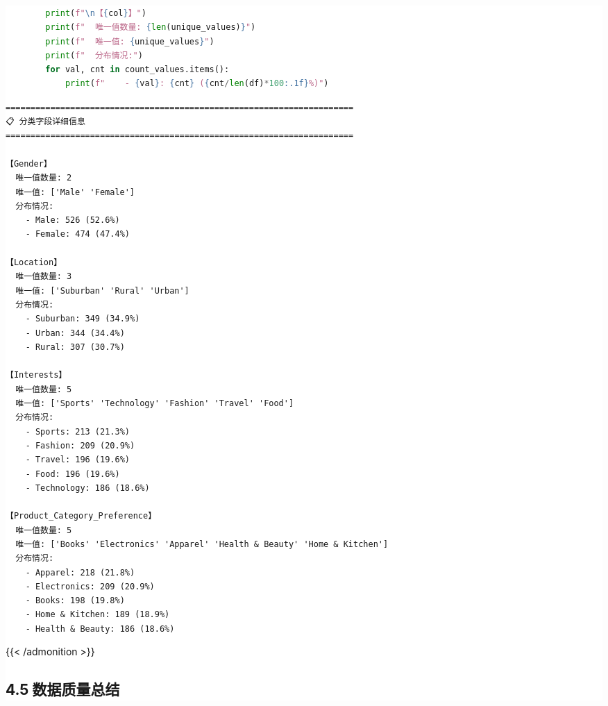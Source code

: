```python
        print(f"\n【{col}】")
        print(f"  唯一值数量: {len(unique_values)}")
        print(f"  唯一值: {unique_values}")
        print(f"  分布情况:")
        for val, cnt in count_values.items():
            print(f"    - {val}: {cnt} ({cnt/len(df)*100:.1f}%)")
```

```
======================================================================
📋 分类字段详细信息
======================================================================

【Gender】
  唯一值数量: 2
  唯一值: ['Male' 'Female']
  分布情况:
    - Male: 526 (52.6%)
    - Female: 474 (47.4%)

【Location】
  唯一值数量: 3
  唯一值: ['Suburban' 'Rural' 'Urban']
  分布情况:
    - Suburban: 349 (34.9%)
    - Urban: 344 (34.4%)
    - Rural: 307 (30.7%)

【Interests】
  唯一值数量: 5
  唯一值: ['Sports' 'Technology' 'Fashion' 'Travel' 'Food']
  分布情况:
    - Sports: 213 (21.3%)
    - Fashion: 209 (20.9%)
    - Travel: 196 (19.6%)
    - Food: 196 (19.6%)
    - Technology: 186 (18.6%)

【Product_Category_Preference】
  唯一值数量: 5
  唯一值: ['Books' 'Electronics' 'Apparel' 'Health & Beauty' 'Home & Kitchen']
  分布情况:
    - Apparel: 218 (21.8%)
    - Electronics: 209 (20.9%)
    - Books: 198 (19.8%)
    - Home & Kitchen: 189 (18.9%)
    - Health & Beauty: 186 (18.6%)
```
{{< /admonition >}}



## 4.5 数据质量总结
